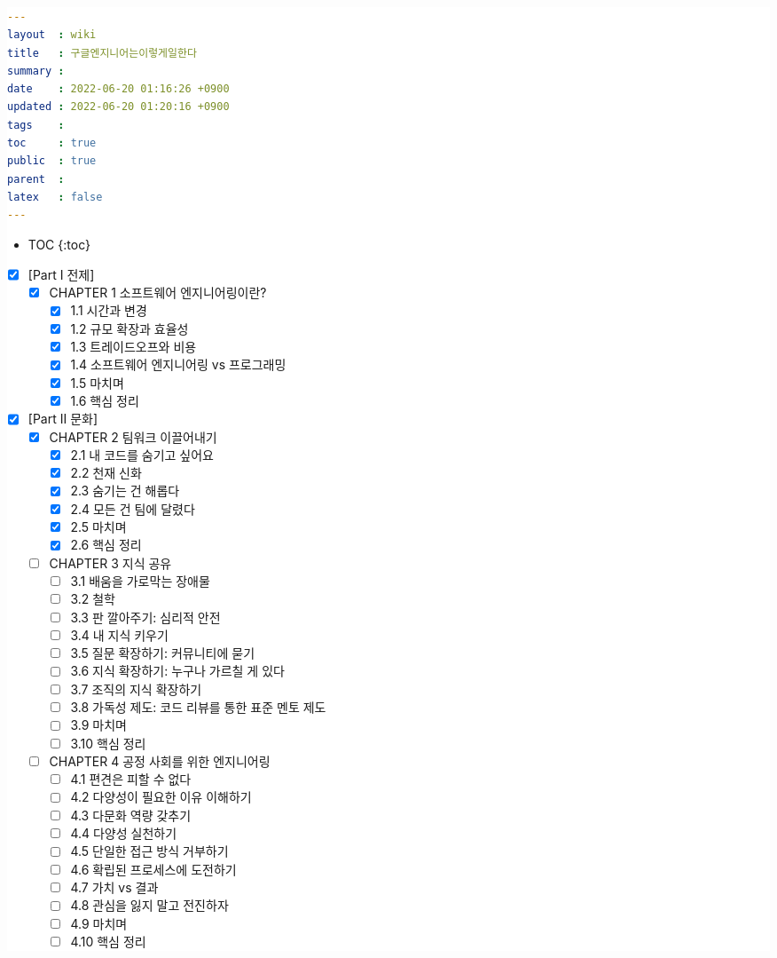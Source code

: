 ```yaml
---
layout  : wiki
title   : 구글엔지니어는이렇게일한다
summary : 
date    : 2022-06-20 01:16:26 +0900
updated : 2022-06-20 01:20:16 +0900
tags    : 
toc     : true
public  : true
parent  : 
latex   : false
---
```

* TOC
{:toc}

* [X] [Part I 전제]
  * [X] CHAPTER 1 소프트웨어 엔지니어링이란?
    * [X] 1.1 시간과 변경
    * [X] 1.2 규모 확장과 효율성
    * [X] 1.3 트레이드오프와 비용
    * [X] 1.4 소프트웨어 엔지니어링 vs 프로그래밍
    * [X] 1.5 마치며
    * [X] 1.6 핵심 정리

* [X] [Part II 문화]
  * [X] CHAPTER 2 팀워크 이끌어내기
    * [X] 2.1 내 코드를 숨기고 싶어요
    * [X] 2.2 천재 신화
    * [X] 2.3 숨기는 건 해롭다
    * [X] 2.4 모든 건 팀에 달렸다
    * [X] 2.5 마치며
    * [X] 2.6 핵심 정리

  * [ ] CHAPTER 3 지식 공유
    * [ ] 3.1 배움을 가로막는 장애물
    * [ ] 3.2 철학
    * [ ] 3.3 판 깔아주기: 심리적 안전
    * [ ] 3.4 내 지식 키우기
    * [ ] 3.5 질문 확장하기: 커뮤니티에 묻기
    * [ ] 3.6 지식 확장하기: 누구나 가르칠 게 있다
    * [ ] 3.7 조직의 지식 확장하기
    * [ ] 3.8 가독성 제도: 코드 리뷰를 통한 표준 멘토 제도
    * [ ] 3.9 마치며
    * [ ] 3.10 핵심 정리

  * [ ] CHAPTER 4 공정 사회를 위한 엔지니어링
    * [ ] 4.1 편견은 피할 수 없다
    * [ ] 4.2 다양성이 필요한 이유 이해하기
    * [ ] 4.3 다문화 역량 갖추기
    * [ ] 4.4 다양성 실천하기
    * [ ] 4.5 단일한 접근 방식 거부하기
    * [ ] 4.6 확립된 프로세스에 도전하기
    * [ ] 4.7 가치 vs 결과
    * [ ] 4.8 관심을 잃지 말고 전진하자
    * [ ] 4.9 마치며
    * [ ] 4.10 핵심 정리
